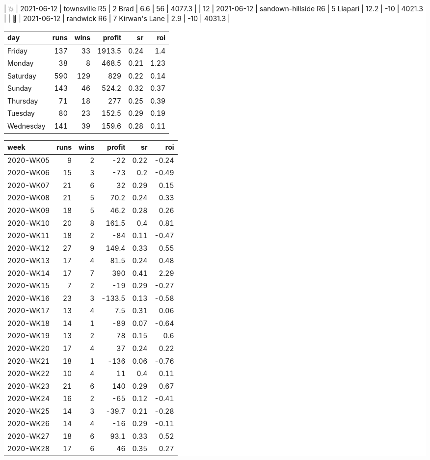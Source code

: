 | :boom:            | 2021-06-12 | townsville R5           | 2 Brad              |   6.6  |     56   |   4077.3 |
| 12                | 2021-06-12 | sandown-hillside R6     | 5 Liapari           |  12.2  |    -10   |   4021.3 |
| :3rd_place_medal: | 2021-06-12 | randwick R6             | 7 Kirwan's Lane     |   2.9  |    -10   |   4031.3 |

| day       |   runs |   wins |   profit |   sr |   roi |
|:----------|-------:|-------:|---------:|-----:|------:|
| Friday    |    137 |     33 |   1913.5 | 0.24 |  1.4  |
| Monday    |     38 |      8 |    468.5 | 0.21 |  1.23 |
| Saturday  |    590 |    129 |    829   | 0.22 |  0.14 |
| Sunday    |    143 |     46 |    524.2 | 0.32 |  0.37 |
| Thursday  |     71 |     18 |    277   | 0.25 |  0.39 |
| Tuesday   |     80 |     23 |    152.5 | 0.29 |  0.19 |
| Wednesday |    141 |     39 |    159.6 | 0.28 |  0.11 |

| week      |   runs |   wins |   profit |   sr |   roi |
|:----------|-------:|-------:|---------:|-----:|------:|
| 2020-WK05 |      9 |      2 |    -22   | 0.22 | -0.24 |
| 2020-WK06 |     15 |      3 |    -73   | 0.2  | -0.49 |
| 2020-WK07 |     21 |      6 |     32   | 0.29 |  0.15 |
| 2020-WK08 |     21 |      5 |     70.2 | 0.24 |  0.33 |
| 2020-WK09 |     18 |      5 |     46.2 | 0.28 |  0.26 |
| 2020-WK10 |     20 |      8 |    161.5 | 0.4  |  0.81 |
| 2020-WK11 |     18 |      2 |    -84   | 0.11 | -0.47 |
| 2020-WK12 |     27 |      9 |    149.4 | 0.33 |  0.55 |
| 2020-WK13 |     17 |      4 |     81.5 | 0.24 |  0.48 |
| 2020-WK14 |     17 |      7 |    390   | 0.41 |  2.29 |
| 2020-WK15 |      7 |      2 |    -19   | 0.29 | -0.27 |
| 2020-WK16 |     23 |      3 |   -133.5 | 0.13 | -0.58 |
| 2020-WK17 |     13 |      4 |      7.5 | 0.31 |  0.06 |
| 2020-WK18 |     14 |      1 |    -89   | 0.07 | -0.64 |
| 2020-WK19 |     13 |      2 |     78   | 0.15 |  0.6  |
| 2020-WK20 |     17 |      4 |     37   | 0.24 |  0.22 |
| 2020-WK21 |     18 |      1 |   -136   | 0.06 | -0.76 |
| 2020-WK22 |     10 |      4 |     11   | 0.4  |  0.11 |
| 2020-WK23 |     21 |      6 |    140   | 0.29 |  0.67 |
| 2020-WK24 |     16 |      2 |    -65   | 0.12 | -0.41 |
| 2020-WK25 |     14 |      3 |    -39.7 | 0.21 | -0.28 |
| 2020-WK26 |     14 |      4 |    -16   | 0.29 | -0.11 |
| 2020-WK27 |     18 |      6 |     93.1 | 0.33 |  0.52 |
| 2020-WK28 |     17 |      6 |     46   | 0.35 |  0.27 |
